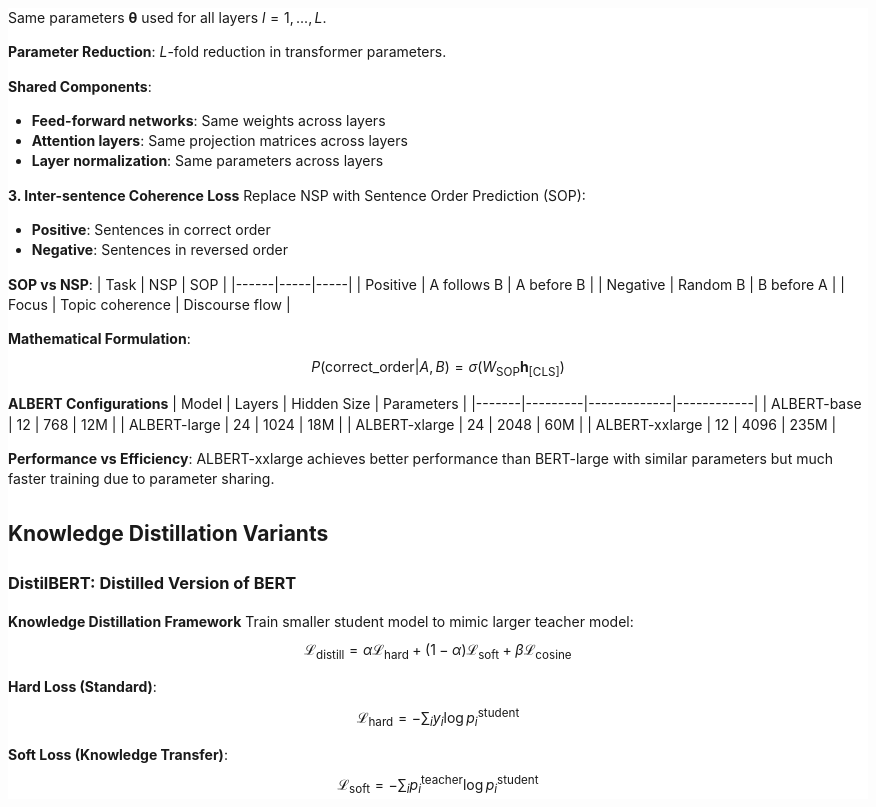 Same parameters $\boldsymbol{\theta}$ used for all layers $l = 1, ..., L$.

**Parameter Reduction**: $L$-fold reduction in transformer parameters.

**Shared Components**:
- **Feed-forward networks**: Same weights across layers
- **Attention layers**: Same projection matrices across layers
- **Layer normalization**: Same parameters across layers

**3. Inter-sentence Coherence Loss**
Replace NSP with Sentence Order Prediction (SOP):
- **Positive**: Sentences in correct order
- **Negative**: Sentences in reversed order

**SOP vs NSP**:
| Task | NSP | SOP |
|------|-----|-----|
| Positive | A follows B | A before B |
| Negative | Random B | B before A |
| Focus | Topic coherence | Discourse flow |

**Mathematical Formulation**:
$$P(\text{correct\_order} | A, B) = \sigma(W_{\text{SOP}} \mathbf{h}_{\text{[CLS]}})$$

**ALBERT Configurations**
| Model | Layers | Hidden Size | Parameters | 
|-------|---------|-------------|------------|
| ALBERT-base | 12 | 768 | 12M |
| ALBERT-large | 24 | 1024 | 18M |
| ALBERT-xlarge | 24 | 2048 | 60M |
| ALBERT-xxlarge | 12 | 4096 | 235M |

**Performance vs Efficiency**:
ALBERT-xxlarge achieves better performance than BERT-large with similar parameters but much faster training due to parameter sharing.

## Knowledge Distillation Variants

### DistilBERT: Distilled Version of BERT

**Knowledge Distillation Framework**
Train smaller student model to mimic larger teacher model:
$$\mathcal{L}_{\text{distill}} = \alpha \mathcal{L}_{\text{hard}} + (1-\alpha) \mathcal{L}_{\text{soft}} + \beta \mathcal{L}_{\text{cosine}}$$

**Hard Loss (Standard)**:
$$\mathcal{L}_{\text{hard}} = -\sum_i y_i \log p_i^{\text{student}}$$

**Soft Loss (Knowledge Transfer)**:
$$\mathcal{L}_{\text{soft}} = -\sum_i p_i^{\text{teacher}} \log p_i^{\text{student}}$$
